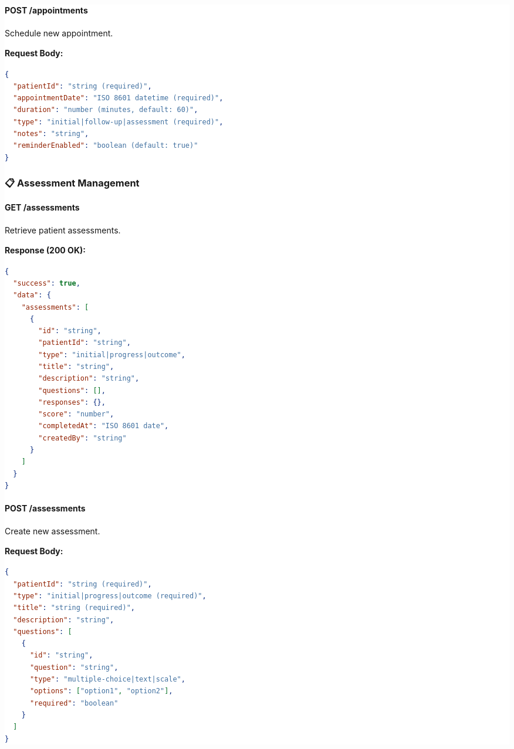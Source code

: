 #### **POST /appointments**

Schedule new appointment.

**Request Body:**
```json
{
  "patientId": "string (required)",
  "appointmentDate": "ISO 8601 datetime (required)",
  "duration": "number (minutes, default: 60)",
  "type": "initial|follow-up|assessment (required)",
  "notes": "string",
  "reminderEnabled": "boolean (default: true)"
}
```

### **📋 Assessment Management**

#### **GET /assessments**

Retrieve patient assessments.

**Response (200 OK):**
```json
{
  "success": true,
  "data": {
    "assessments": [
      {
        "id": "string",
        "patientId": "string",
        "type": "initial|progress|outcome",
        "title": "string",
        "description": "string",
        "questions": [],
        "responses": {},
        "score": "number",
        "completedAt": "ISO 8601 date",
        "createdBy": "string"
      }
    ]
  }
}
```

#### **POST /assessments**

Create new assessment.

**Request Body:**
```json
{
  "patientId": "string (required)",
  "type": "initial|progress|outcome (required)",
  "title": "string (required)",
  "description": "string",
  "questions": [
    {
      "id": "string",
      "question": "string",
      "type": "multiple-choice|text|scale",
      "options": ["option1", "option2"],
      "required": "boolean"
    }
  ]
}
```